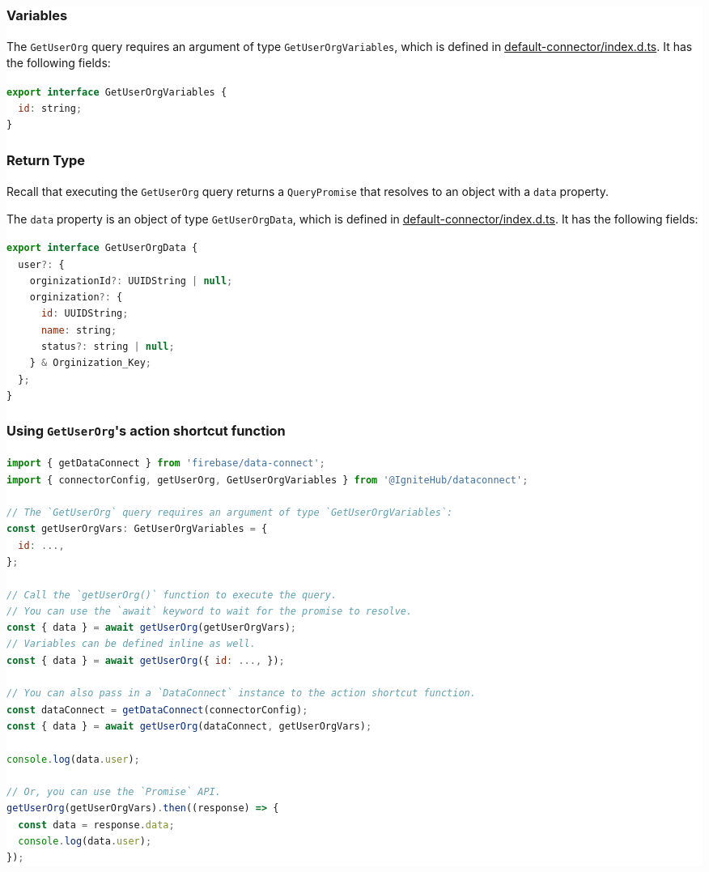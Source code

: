 ### Variables
The `GetUserOrg` query requires an argument of type `GetUserOrgVariables`, which is defined in [default-connector/index.d.ts](./index.d.ts). It has the following fields:

```javascript
export interface GetUserOrgVariables {
  id: string;
}
```
### Return Type
Recall that executing the `GetUserOrg` query returns a `QueryPromise` that resolves to an object with a `data` property.

The `data` property is an object of type `GetUserOrgData`, which is defined in [default-connector/index.d.ts](./index.d.ts). It has the following fields:
```javascript
export interface GetUserOrgData {
  user?: {
    orginizationId?: UUIDString | null;
    orginization?: {
      id: UUIDString;
      name: string;
      status?: string | null;
    } & Orginization_Key;
  };
}
```
### Using `GetUserOrg`'s action shortcut function

```javascript
import { getDataConnect } from 'firebase/data-connect';
import { connectorConfig, getUserOrg, GetUserOrgVariables } from '@IgniteHub/dataconnect';

// The `GetUserOrg` query requires an argument of type `GetUserOrgVariables`:
const getUserOrgVars: GetUserOrgVariables = {
  id: ..., 
};

// Call the `getUserOrg()` function to execute the query.
// You can use the `await` keyword to wait for the promise to resolve.
const { data } = await getUserOrg(getUserOrgVars);
// Variables can be defined inline as well.
const { data } = await getUserOrg({ id: ..., });

// You can also pass in a `DataConnect` instance to the action shortcut function.
const dataConnect = getDataConnect(connectorConfig);
const { data } = await getUserOrg(dataConnect, getUserOrgVars);

console.log(data.user);

// Or, you can use the `Promise` API.
getUserOrg(getUserOrgVars).then((response) => {
  const data = response.data;
  console.log(data.user);
});
```
